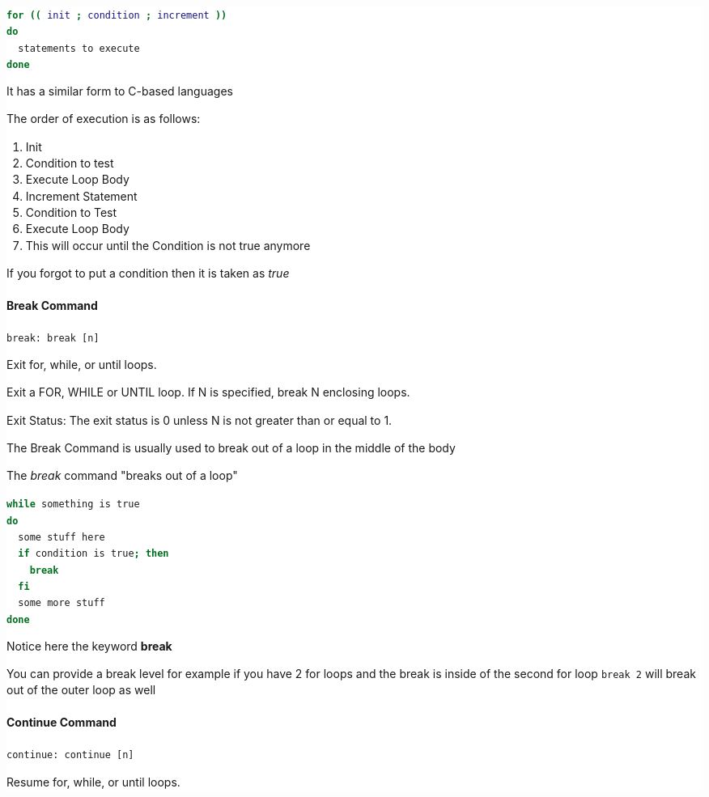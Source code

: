 ```bash
for (( init ; condition ; increment ))
do
  statements to execute
done
```

It has a similar form to C-based languages

The order of execution is as follows:

1. Init
2. Condition to test
3. Execute Loop Body
4. Increment Statement
5. Condition to Test
6. Execute Loop Body
7. This will occur until the Condition is not true anymore

If you forgot to put a condition then it is taken as *true*

#### Break Command

`break: break [n]`

Exit for, while, or until loops.

Exit a FOR, WHILE or UNTIL loop.  If N is specified, break N enclosing
loops.

Exit Status:
The exit status is 0 unless N is not greater than or equal to 1.

The Break Command is usually used to break out of a loop in the middle of the body

The *break* command "breaks out of a loop"

```bash
while something is true
do
  some stuff here
  if condition is true; then
    break
  fi
  some more stuff
done
```

Notice here the keyword **break**

You can provide a break level for example if you have 2 for loops and the break is inside of the second for loop `break 2` will break out of the outer loop as well

#### Continue Command

`continue: continue [n]`

Resume for, while, or until loops.

